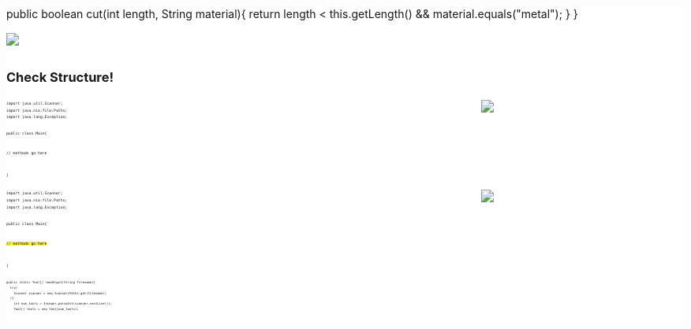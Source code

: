   public boolean cut(int length, String material){
    return length &lt; this.getLength() && material.equals("metal");
  }
}</code></pre>
  </div>
</section>


<section>
  <img class="stretch plain" src="/images/stop.png">
  <h3>Check Structure!</h3>
</section>


<section>
  <div style="float: right; width: 30%">
    <img class="plain" style="width: 100%" src="/images/12.7.j.8.m.png">
  </div>
  <div style="width: 70%">
    <pre class="stretch" style="font-size: .4em"><code class="java">import java.util.Scanner;
import java.nio.file.Paths;
import java.lang.Exception;

public class Main{

  // methods go here

}
</code></pre>
  </div>
</section>


<section>
  <div style="float: right; width: 30%">
    <img class="plain" style="width: 100%" src="/images/12.7.j.8.m.png">
  </div>
  <div style="width: 70%">
    <pre class="stretch" style="font-size: .4em"><code class="java">import java.util.Scanner;
import java.nio.file.Paths;
import java.lang.Exception;

public class Main{

  <mark>// methods go here</mark>

}
</code></pre>
  </div>
</section>


<section>
  <pre class="stretch" style="font-size: .33em"><code class="java">public static Tool[] readInput(String filename){
  try(
    Scanner scanner = new Scanner(Paths.get(filename))
  ){
    int num_tools = Integer.parseInt(scanner.nextLine());
    Tool[] tools = new Tool[num_tools];
